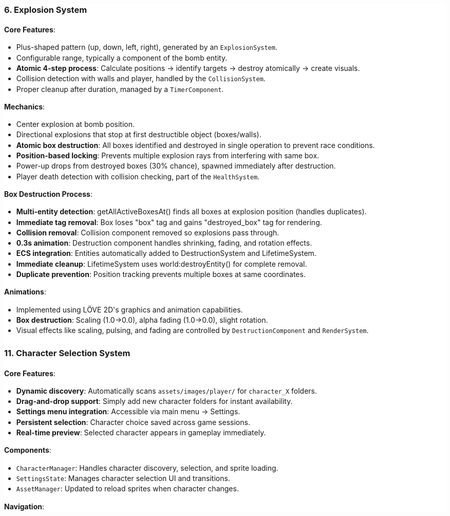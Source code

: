 ### 6. Explosion System

**Core Features**:

- Plus-shaped pattern (up, down, left, right), generated by an `ExplosionSystem`.
- Configurable range, typically a component of the bomb entity.
- **Atomic 4-step process**: Calculate positions → identify targets → destroy atomically → create visuals.
- Collision detection with walls and player, handled by the `CollisionSystem`.
- Proper cleanup after duration, managed by a `TimerComponent`.

**Mechanics**:

- Center explosion at bomb position.
- Directional explosions that stop at first destructible object (boxes/walls).
- **Atomic box destruction**: All boxes identified and destroyed in single operation to prevent race conditions.
- **Position-based locking**: Prevents multiple explosion rays from interfering with same box.
- Power-up drops from destroyed boxes (30% chance), spawned immediately after destruction.
- Player death detection with collision checking, part of the `HealthSystem`.

**Box Destruction Process**:

- **Multi-entity detection**: getAllActiveBoxesAt() finds all boxes at explosion position (handles duplicates).
- **Immediate tag removal**: Box loses "box" tag and gains "destroyed_box" tag for rendering.
- **Collision removal**: Collision component removed so explosions pass through.
- **0.3s animation**: Destruction component handles shrinking, fading, and rotation effects.
- **ECS integration**: Entities automatically added to DestructionSystem and LifetimeSystem.
- **Immediate cleanup**: LifetimeSystem uses world:destroyEntity() for complete removal.
- **Duplicate prevention**: Position tracking prevents multiple boxes at same coordinates.

**Animations**:

- Implemented using LÖVE 2D's graphics and animation capabilities.
- **Box destruction**: Scaling (1.0→0.0), alpha fading (1.0→0.0), slight rotation.
- Visual effects like scaling, pulsing, and fading are controlled by `DestructionComponent` and `RenderSystem`.

### 11. Character Selection System

**Core Features**:

- **Dynamic discovery**: Automatically scans `assets/images/player/` for `character_X` folders.
- **Drag-and-drop support**: Simply add new character folders for instant availability.
- **Settings menu integration**: Accessible via main menu → Settings.
- **Persistent selection**: Character choice saved across game sessions.
- **Real-time preview**: Selected character appears in gameplay immediately.

**Components**:

- `CharacterManager`: Handles character discovery, selection, and sprite loading.
- `SettingsState`: Manages character selection UI and transitions.
- `AssetManager`: Updated to reload sprites when character changes.

**Navigation**:
